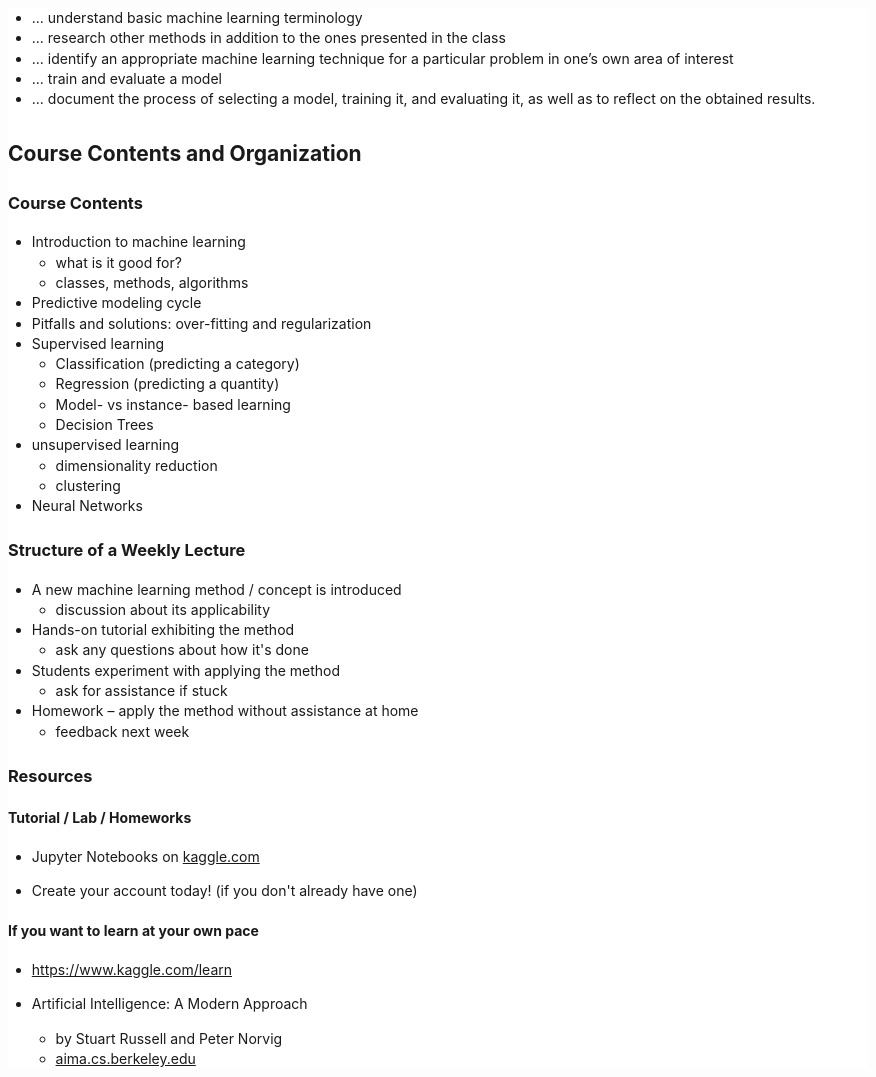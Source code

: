 - ... understand basic machine learning terminology
- ... research other methods in addition to the ones presented in the class
- ... identify an appropriate machine learning technique for a particular problem in one’s own area of interest
- ... train and evaluate a model
- ... document the process of selecting a model, training it, and evaluating it, as well as to reflect on the obtained results.


## Course Contents and Organization

### Course Contents

- Introduction to machine learning
  + what is it good for?
  + classes, methods, algorithms
- Predictive modeling cycle
- Pitfalls and solutions: over-fitting and regularization
- Supervised learning
  + Classification (predicting a category)
  + Regression (predicting a quantity)
  + Model- vs instance- based learning
  + Decision Trees
- unsupervised learning
  + dimensionality reduction
  + clustering
- Neural Networks

### Structure of a Weekly Lecture

- A new machine learning method / concept is introduced
  + discussion about its applicability
- Hands-on tutorial exhibiting the method
  + ask any questions about how it's done
- Students experiment with applying the method 
  + ask for assistance if stuck
- Homework – apply the method without assistance at home
  + feedback next week

### Resources

#### Tutorial / Lab / Homeworks

- Jupyter Notebooks on [kaggle.com](http://kaggle.com)

- Create your account today! (if you don't already have one)

#### If you want to learn at your own pace

- https://www.kaggle.com/learn

- Artificial Intelligence: A Modern Approach
  + by Stuart Russell and Peter Norvig
  + [aima.cs.berkeley.edu](http://aima.cs.berkeley.edu/)
